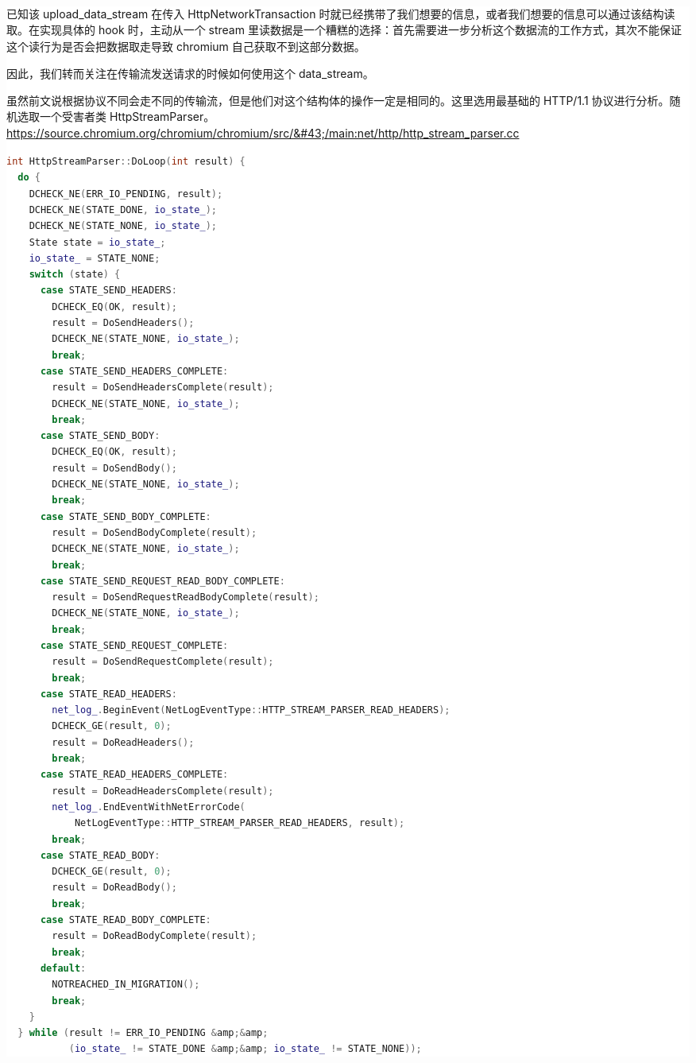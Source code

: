 已知该 upload_data_stream 在传入 HttpNetworkTransaction 时就已经携带了我们想要的信息，或者我们想要的信息可以通过该结构读取。在实现具体的 hook 时，主动从一个 stream 里读数据是一个糟糕的选择：首先需要进一步分析这个数据流的工作方式，其次不能保证这个读行为是否会把数据取走导致 chromium 自己获取不到这部分数据。

因此，我们转而关注在传输流发送请求的时候如何使用这个 data_stream。

虽然前文说根据协议不同会走不同的传输流，但是他们对这个结构体的操作一定是相同的。这里选用最基础的 HTTP/1.1 协议进行分析。随机选取一个受害者类  HttpStreamParser。https://source.chromium.org/chromium/chromium/src/&#43;/main:net/http/http_stream_parser.cc

```cpp
int HttpStreamParser::DoLoop(int result) {
  do {
    DCHECK_NE(ERR_IO_PENDING, result);
    DCHECK_NE(STATE_DONE, io_state_);
    DCHECK_NE(STATE_NONE, io_state_);
    State state = io_state_;
    io_state_ = STATE_NONE;
    switch (state) {
      case STATE_SEND_HEADERS:
        DCHECK_EQ(OK, result);
        result = DoSendHeaders();
        DCHECK_NE(STATE_NONE, io_state_);
        break;
      case STATE_SEND_HEADERS_COMPLETE:
        result = DoSendHeadersComplete(result);
        DCHECK_NE(STATE_NONE, io_state_);
        break;
      case STATE_SEND_BODY:
        DCHECK_EQ(OK, result);
        result = DoSendBody();
        DCHECK_NE(STATE_NONE, io_state_);
        break;
      case STATE_SEND_BODY_COMPLETE:
        result = DoSendBodyComplete(result);
        DCHECK_NE(STATE_NONE, io_state_);
        break;
      case STATE_SEND_REQUEST_READ_BODY_COMPLETE:
        result = DoSendRequestReadBodyComplete(result);
        DCHECK_NE(STATE_NONE, io_state_);
        break;
      case STATE_SEND_REQUEST_COMPLETE:
        result = DoSendRequestComplete(result);
        break;
      case STATE_READ_HEADERS:
        net_log_.BeginEvent(NetLogEventType::HTTP_STREAM_PARSER_READ_HEADERS);
        DCHECK_GE(result, 0);
        result = DoReadHeaders();
        break;
      case STATE_READ_HEADERS_COMPLETE:
        result = DoReadHeadersComplete(result);
        net_log_.EndEventWithNetErrorCode(
            NetLogEventType::HTTP_STREAM_PARSER_READ_HEADERS, result);
        break;
      case STATE_READ_BODY:
        DCHECK_GE(result, 0);
        result = DoReadBody();
        break;
      case STATE_READ_BODY_COMPLETE:
        result = DoReadBodyComplete(result);
        break;
      default:
        NOTREACHED_IN_MIGRATION();
        break;
    }
  } while (result != ERR_IO_PENDING &amp;&amp;
           (io_state_ != STATE_DONE &amp;&amp; io_state_ != STATE_NONE));
```